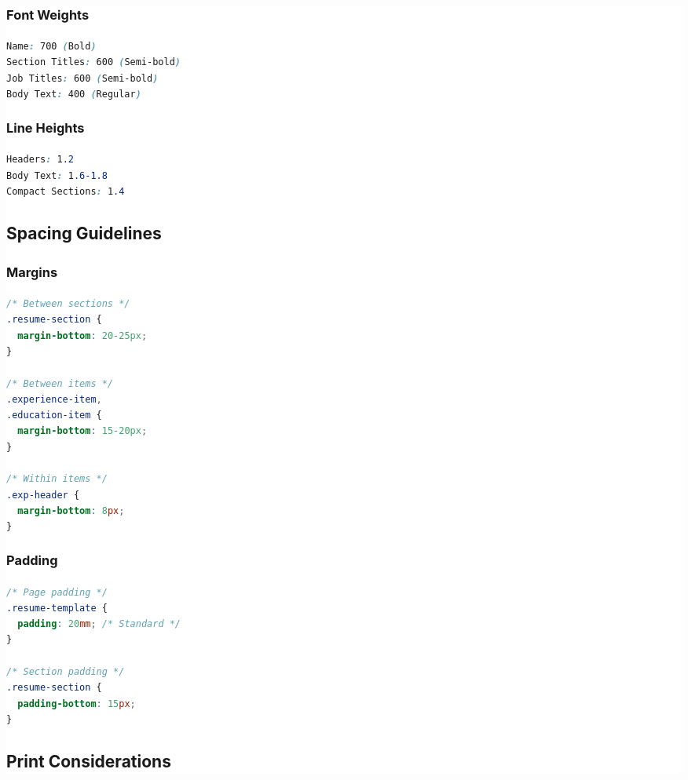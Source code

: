 ### Font Weights
```css
Name: 700 (Bold)
Section Titles: 600 (Semi-bold)
Job Titles: 600 (Semi-bold)
Body Text: 400 (Regular)
```

### Line Heights
```css
Headers: 1.2
Body Text: 1.6-1.8
Compact Sections: 1.4
```

## Spacing Guidelines

### Margins
```css
/* Between sections */
.resume-section {
  margin-bottom: 20-25px;
}

/* Between items */
.experience-item,
.education-item {
  margin-bottom: 15-20px;
}

/* Within items */
.exp-header {
  margin-bottom: 8px;
}
```

### Padding
```css
/* Page padding */
.resume-template {
  padding: 20mm; /* Standard */
}

/* Section padding */
.resume-section {
  padding-bottom: 15px;
}
```

## Print Considerations
